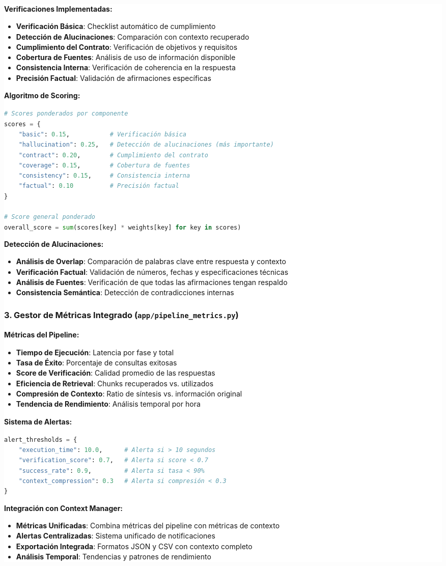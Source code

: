 **Verificaciones Implementadas:**
- **Verificación Básica**: Checklist automático de cumplimiento
- **Detección de Alucinaciones**: Comparación con contexto recuperado
- **Cumplimiento del Contrato**: Verificación de objetivos y requisitos
- **Cobertura de Fuentes**: Análisis de uso de información disponible
- **Consistencia Interna**: Verificación de coherencia en la respuesta
- **Precisión Factual**: Validación de afirmaciones específicas

**Algoritmo de Scoring:**
```python
# Scores ponderados por componente
scores = {
    "basic": 0.15,           # Verificación básica
    "hallucination": 0.25,   # Detección de alucinaciones (más importante)
    "contract": 0.20,        # Cumplimiento del contrato
    "coverage": 0.15,        # Cobertura de fuentes
    "consistency": 0.15,     # Consistencia interna
    "factual": 0.10          # Precisión factual
}

# Score general ponderado
overall_score = sum(scores[key] * weights[key] for key in scores)
```

**Detección de Alucinaciones:**
- **Análisis de Overlap**: Comparación de palabras clave entre respuesta y contexto
- **Verificación Factual**: Validación de números, fechas y especificaciones técnicas
- **Análisis de Fuentes**: Verificación de que todas las afirmaciones tengan respaldo
- **Consistencia Semántica**: Detección de contradicciones internas

### 3. Gestor de Métricas Integrado (`app/pipeline_metrics.py`)

**Métricas del Pipeline:**
- **Tiempo de Ejecución**: Latencia por fase y total
- **Tasa de Éxito**: Porcentaje de consultas exitosas
- **Score de Verificación**: Calidad promedio de las respuestas
- **Eficiencia de Retrieval**: Chunks recuperados vs. utilizados
- **Compresión de Contexto**: Ratio de síntesis vs. información original
- **Tendencia de Rendimiento**: Análisis temporal por hora

**Sistema de Alertas:**
```python
alert_thresholds = {
    "execution_time": 10.0,      # Alerta si > 10 segundos
    "verification_score": 0.7,   # Alerta si score < 0.7
    "success_rate": 0.9,         # Alerta si tasa < 90%
    "context_compression": 0.3   # Alerta si compresión < 0.3
}
```

**Integración con Context Manager:**
- **Métricas Unificadas**: Combina métricas del pipeline con métricas de contexto
- **Alertas Centralizadas**: Sistema unificado de notificaciones
- **Exportación Integrada**: Formatos JSON y CSV con contexto completo
- **Análisis Temporal**: Tendencias y patrones de rendimiento
